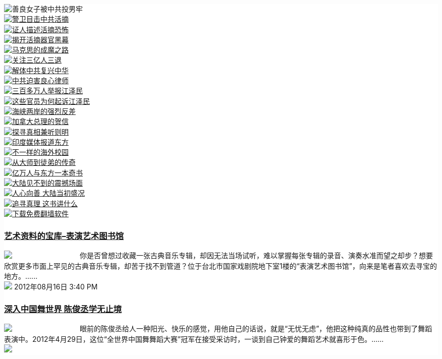 <img width="130" src="https://raw.githubusercontent.com/1992513/djy/master/gb/130/shang-lnz.jpg" title="善良女子被中共投男牢"  alt="善良女子被中共投男牢"></a><br><a href="https://github.com/1992513/djy/blob/master/gb/16/3/16/n4663449.md?dfh#1" target="_blank"><img width="130" src="https://raw.githubusercontent.com/1992513/djy/master/gb/130/huo-z3.jpg" title="警卫目击中共活摘"  alt="警卫目击中共活摘"></a><br><a href="https://github.com/1992513/djy/blob/master/gb/16/8/7/n8177641.md?dfh#1" target="_blank"><img width="130" src="https://raw.githubusercontent.com/1992513/djy/master/gb/130/huo-z4.jpg" title="证人描述活摘恐怖"  alt="证人描述活摘恐怖"></a><br><a href="https://github.com/1992513/djy/blob/master/gb/10/4/19/n2881569.md?dfh#1" target="_blank"><img width="130" src="https://raw.githubusercontent.com/1992513/djy/master/gb/130/huo-z1.jpg" title="揭开活摘器官黑幕"  alt="揭开活摘器官黑幕"></a><br><a href="https://github.com/1992513/djy/blob/master/gb/10/11/7/n3077476.md?dfh#1" target="_blank"><img width="130" src="https://raw.githubusercontent.com/1992513/djy/master/gb/130/ma-ks.jpg" title="马克思的成魔之路"  alt="马克思的成魔之路"></a><br><a href="https://github.com/1992513/djy/blob/master/gb/18/5/10/n10381511.md?dfh#1" target="_blank"><img width="130" src="https://raw.githubusercontent.com/1992513/djy/master/gb/130/st1.jpg" title="关注三亿人三退"  alt="关注三亿人三退"></a><br><a href="https://github.com/1992513/djy/blob/master/gb/18/3/21/n10237682.md?dfh#1" target="_blank"><img width="130" src="https://raw.githubusercontent.com/1992513/djy/master/gb/130/jie-t.jpg" title="解体中共复兴中华"  alt="解体中共复兴中华"></a><br><a href="https://github.com/1992513/djy/blob/master/gb/9/2/9/n2422991.md?dfh#1" target="_blank"><img width="130" src="https://raw.githubusercontent.com/1992513/djy/master/gb/130/gao-zs.jpg" title="中共迫害良心律师"  alt="中共迫害良心律师"></a><br><a href="https://github.com/1992513/djy/blob/master/gb/18/12/9/n10900044.md?dfh#1" target="_blank"><img width="130" src="https://raw.githubusercontent.com/1992513/djy/master/gb/130/sj1.jpg" title="三百多万人举报江泽民"  alt="三百多万人举报江泽民"></a><br><a href="https://github.com/1992513/djy/blob/master/gb/18/8/28/n10672014.md?dfh#1" target="_blank"><img width="130" src="https://raw.githubusercontent.com/1992513/djy/master/gb/130/sj2.jpg" title="这些官员为何起诉江泽民"  alt="这些官员为何起诉江泽民"></a><br><a href="https://github.com/1992513/djy/blob/master/gb/8/12/18/n2367165.md?dfh#1" target="_blank"><img width="130" src="https://raw.githubusercontent.com/1992513/djy/master/gb/130/liangan.jpg" title="海峡两岸的强烈反差"  alt="海峡两岸的强烈反差"></a><br><a href="https://github.com/1992513/djy/blob/master/gb/15/12/10/n4593139.md?dfh#1" target="_blank"><img width="130" src="https://raw.githubusercontent.com/1992513/djy/master/gb/130/jia-ndzl.jpg" title="加拿大总理的贺信"  alt="加拿大总理的贺信"></a><br><a href="https://github.com/1992513/djy/blob/master/gb/11/6/17/n3289382.md?dfh#1" target="_blank"><img width="130" src="https://raw.githubusercontent.com/1992513/djy/master/gb/130/xiao-wd.jpg" title="探寻真相兼听则明"  alt="探寻真相兼听则明"></a><br><a href="https://github.com/1992513/djy/blob/master/gb/18/10/27/n10812623.md?dfh#1" target="_blank"><img width="130" src="https://raw.githubusercontent.com/1992513/djy/master/gb/130/yindu.jpg" title="印度媒体报道东方"  alt="印度媒体报道东方"></a><br><a href="https://github.com/1992513/djy/blob/master/gb/18/6/9/n10469652.md?dfh#1" target="_blank"><img width="130" src="https://raw.githubusercontent.com/1992513/djy/master/gb/130/xie-j.jpg" title="不一样的海外校园"  alt="不一样的海外校园"></a><br><a href="https://github.com/1992513/djy/blob/master/gb/7/4/5/n1669415.md?dfh#1" target="_blank"><img width="130" src="https://raw.githubusercontent.com/1992513/djy/master/gb/130/li-up.jpg" title="从大师到徒弟的传奇"  alt="从大师到徒弟的传奇"></a><br><a href="https://github.com/1992513/djy/blob/master/gb/17/5/26/n9191512.md?dfh#1" target="_blank"><img width="130" src="https://raw.githubusercontent.com/1992513/djy/master/gb/130/zfl2.jpg" title="亿万人与东方一本奇书"  alt="亿万人与东方一本奇书"></a><br><a href="https://github.com/1992513/djy/blob/master/gb/13/11/27/n4020290.md?dfh#1" target="_blank"><img width="130" src="https://raw.githubusercontent.com/1992513/djy/master/gb/130/zhen-h.jpg" title="大陆见不到的震撼场面"  alt="大陆见不到的震撼场面"></a><br><a href="https://github.com/1992513/djy/blob/master/gb/15/7/17/n4482910.md?dfh#1" target="_blank"><img width="130" src="https://raw.githubusercontent.com/1992513/djy/master/gb/130/dalu-sk.jpg" title="人心向善 大陆当初盛况"  alt="人心向善 大陆当初盛况"></a><br><a href="https://github.com/1992513/djy/blob/master/gb/19/1/5/n10955468.md?dfh#1" target="_blank"><img width="130" src="https://raw.githubusercontent.com/1992513/djy/master/gb/130/zfl1.jpg" title="追寻真理 这书讲什么"  alt="追寻真理 这书讲什么"></a><br><a href="https://github.com/1992513/www/blob/master/README.md?dfh#1" target="_blank"><img width="130" src="https://raw.githubusercontent.com/1992513/djy/master/gb/130/fq1.jpg" title="下载免费翻墙软件"  alt="下载免费翻墙软件"></a><br></td></tr>
<tr><td width="742"><h3><a href="https://github.com/1992513/djy/blob/master/gb/12/8/8/n3654416.md#1" target="_blank">艺术资料的宝库&#8211;表演艺术图书馆</a><br></h3><a href="https://github.com/1992513/djy/blob/master/gb/12/8/8/n3654416.md#1" target="_blank"><img width="150" src="https://i.epochtimes.com/assets/uploads/2012/08/1208080345391454-320x200.jpg" align ="left"></a>你是否曾想过收藏一张古典音乐专辑，却因无法当场试听，难以掌握每张专辑的录音、演奏水准而望之却步？想要欣赏更多市面上罕见的古典音乐专辑，却苦于找不到管道？位于台北市国家戏剧院地下室1楼的“表演艺术图书馆”，向来是笔者喜欢去寻宝的地方。......<br><img align="bottom" src="https://www.epochtimes.com/assets/themes/djy/images/time.gif">
									2012年08月16日 3:40 PM</td></tr>
<tr><td width="742"><h3><a href="https://github.com/1992513/djy/blob/master/gb/12/6/18/n3615565.md#1" target="_blank">深入中国舞世界 陈俊丞学无止境</a><br></h3><a href="https://github.com/1992513/djy/blob/master/gb/12/6/18/n3615565.md#1" target="_blank"><img width="150" src="https://i.epochtimes.com/assets/uploads/2012/06/1206181027222197-320x200.jpg" align ="left"></a>眼前的陈俊丞给人一种阳光、快乐的感觉，用他自己的话说，就是“无忧无虑”，他把这种纯真的品性也带到了舞蹈表演中。2012年4月29日，这位“全世界中国舞舞蹈大赛”冠军在接受采访时，一谈到自己钟爱的舞蹈艺术就喜形于色。......<br><img align="bottom" src="https://www.epochtimes.com/assets/themes/djy/images/time.gif">